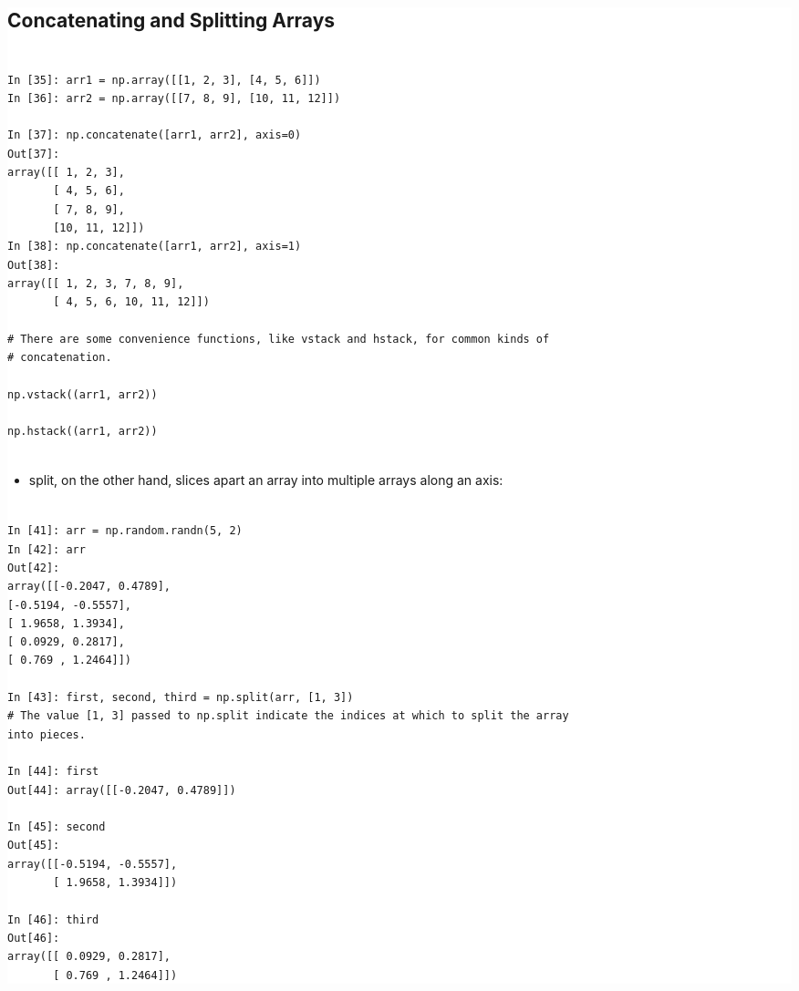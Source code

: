





## Concatenating and Splitting Arrays

~~~~~~~~

In [35]: arr1 = np.array([[1, 2, 3], [4, 5, 6]])
In [36]: arr2 = np.array([[7, 8, 9], [10, 11, 12]])

In [37]: np.concatenate([arr1, arr2], axis=0)
Out[37]:
array([[ 1, 2, 3],
       [ 4, 5, 6],
       [ 7, 8, 9],
       [10, 11, 12]])
In [38]: np.concatenate([arr1, arr2], axis=1)
Out[38]:
array([[ 1, 2, 3, 7, 8, 9],
       [ 4, 5, 6, 10, 11, 12]])

# There are some convenience functions, like vstack and hstack, for common kinds of
# concatenation.

np.vstack((arr1, arr2))

np.hstack((arr1, arr2))


~~~~~~~~

 - split, on the other hand, slices apart an array into multiple arrays along an axis:

~~~~~~

In [41]: arr = np.random.randn(5, 2)
In [42]: arr
Out[42]:
array([[-0.2047, 0.4789],
[-0.5194, -0.5557],
[ 1.9658, 1.3934],
[ 0.0929, 0.2817],
[ 0.769 , 1.2464]])

In [43]: first, second, third = np.split(arr, [1, 3])  
# The value [1, 3] passed to np.split indicate the indices at which to split the array
into pieces.

In [44]: first
Out[44]: array([[-0.2047, 0.4789]])

In [45]: second
Out[45]:
array([[-0.5194, -0.5557],
       [ 1.9658, 1.3934]])

In [46]: third
Out[46]:
array([[ 0.0929, 0.2817],
       [ 0.769 , 1.2464]])

~~~~~~
